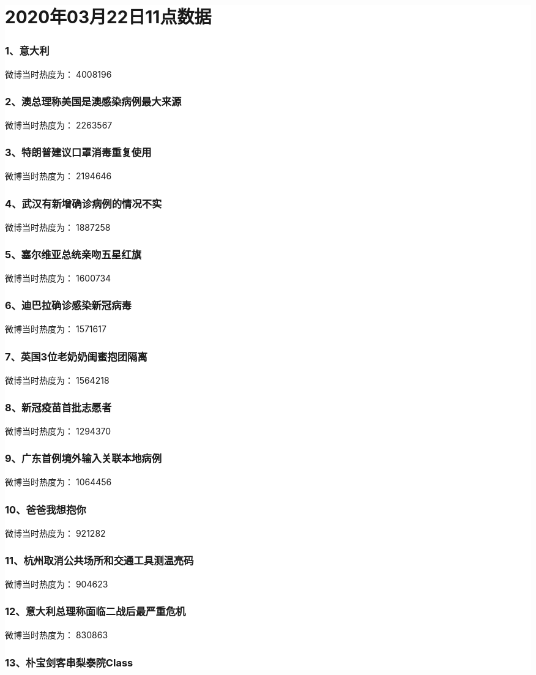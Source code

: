 #  2020年03月22日11点数据

### 1、意大利

微博当时热度为： 4008196

### 2、澳总理称美国是澳感染病例最大来源

微博当时热度为： 2263567

### 3、特朗普建议口罩消毒重复使用

微博当时热度为： 2194646

### 4、武汉有新增确诊病例的情况不实

微博当时热度为： 1887258

### 5、塞尔维亚总统亲吻五星红旗

微博当时热度为： 1600734

### 6、迪巴拉确诊感染新冠病毒

微博当时热度为： 1571617

### 7、英国3位老奶奶闺蜜抱团隔离

微博当时热度为： 1564218

### 8、新冠疫苗首批志愿者

微博当时热度为： 1294370

### 9、广东首例境外输入关联本地病例

微博当时热度为： 1064456

### 10、爸爸我想抱你

微博当时热度为： 921282

### 11、杭州取消公共场所和交通工具测温亮码

微博当时热度为： 904623

### 12、意大利总理称面临二战后最严重危机

微博当时热度为： 830863

### 13、朴宝剑客串梨泰院Class
